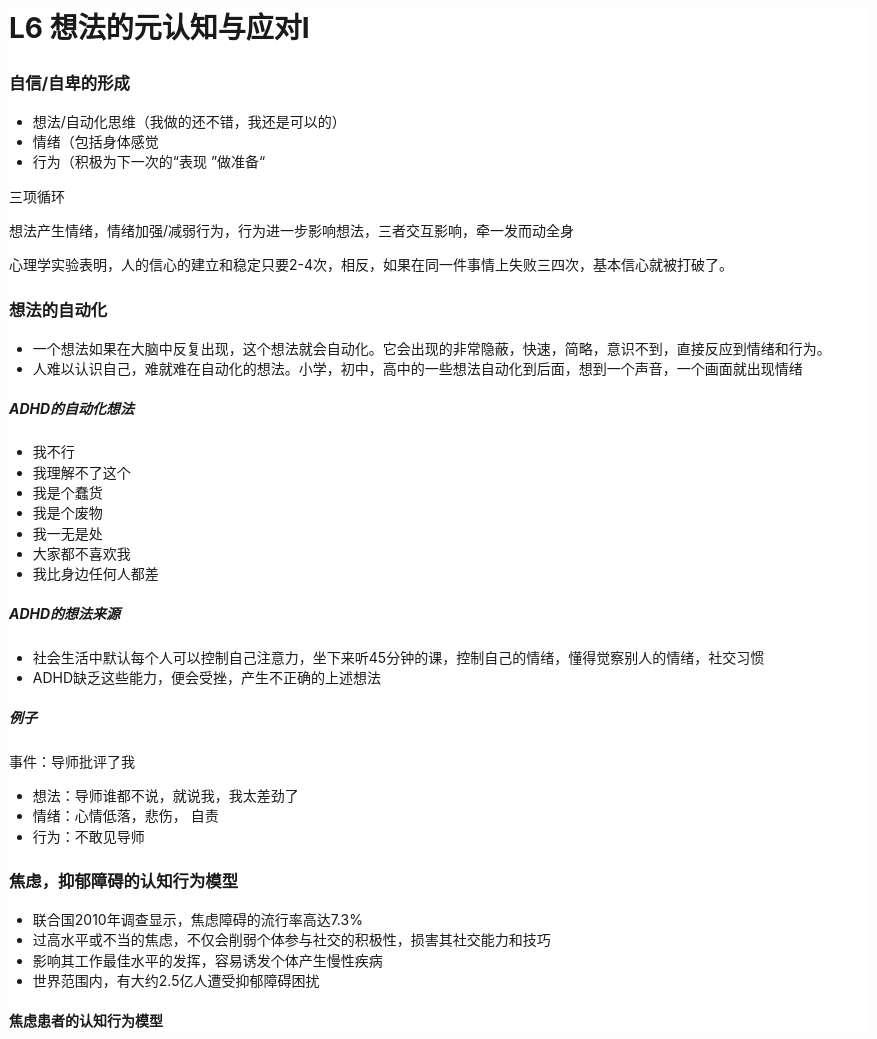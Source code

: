 



# L6 想法的元认知与应对Ⅰ



### 自信/自卑的形成

- 想法/自动化思维（我做的还不错，我还是可以的）
- 情绪（包括身体感觉
- 行为（积极为下一次的“表现 ”做准备“

三项循环

想法产生情绪，情绪加强/减弱行为，行为进一步影响想法，三者交互影响，牵一发而动全身

心理学实验表明，人的信心的建立和稳定只要2-4次，相反，如果在同一件事情上失败三四次，基本信心就被打破了。

### 想法的自动化

- 一个想法如果在大脑中反复出现，这个想法就会自动化。它会出现的非常隐蔽，快速，简略，意识不到，直接反应到情绪和行为。
- 人难以认识自己，难就难在自动化的想法。小学，初中，高中的一些想法自动化到后面，想到一个声音，一个画面就出现情绪

##### ADHD的自动化想法

- 我不行
- 我理解不了这个
- 我是个蠢货
- 我是个废物
- 我一无是处
- 大家都不喜欢我
- 我比身边任何人都差

##### ADHD的想法来源

- 社会生活中默认每个人可以控制自己注意力，坐下来听45分钟的课，控制自己的情绪，懂得觉察别人的情绪，社交习惯
- ADHD缺乏这些能力，便会受挫，产生不正确的上述想法

##### 例子

事件：导师批评了我

- 想法：导师谁都不说，就说我，我太差劲了
- 情绪：心情低落，悲伤， 自责
- 行为：不敢见导师



### 焦虑，抑郁障碍的认知行为模型

- 联合国2010年调查显示，焦虑障碍的流行率高达7.3%
- 过高水平或不当的焦虑，不仅会削弱个体参与社交的积极性，损害其社交能力和技巧
- 影响其工作最佳水平的发挥，容易诱发个体产生慢性疾病
- 世界范围内，有大约2.5亿人遭受抑郁障碍困扰

#### 焦虑患者的认知行为模型
